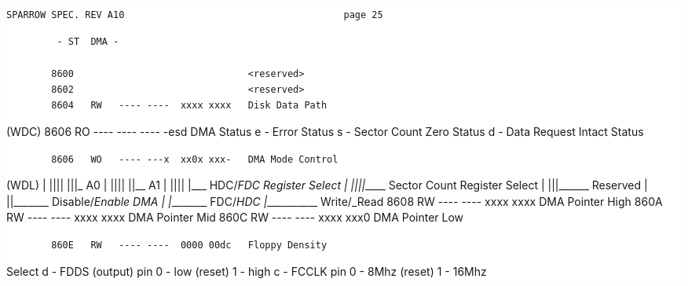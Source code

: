 








```
SPARROW SPEC. REV A10                                       page 25
```

             - ST  DMA -

            8600                               <reserved>
            8602                               <reserved>
            8604   RW   ---- ----  xxxx xxxx   Disk Data Path
(WDC)
            8606   RO   ---- ----  ---- -esd   DMA Status
                                              e - Error Status
                                              s - Sector Count
Zero
Status
                                              d - Data Request
Intact Status


            8606   WO   ---- ---x  xx0x xxx-   DMA Mode Control
(WDL)
                                |  |||| |||_   A0
                                |  |||| ||__   A1
                                |  |||| |___   HDC/_FDC Register
Select
                                |  ||||_____   Sector Count
Register Select
                                |  |||______   Reserved
                                |  ||_______   Disable/_Enable
DMA
                                |  |________   FDC/_HDC
                                |___________   Write/_Read
            8608   RW   ---- ----  xxxx xxxx   DMA Pointer High
            860A   RW   ---- ----  xxxx xxxx   DMA Pointer Mid
            860C   RW   ---- ----  xxxx xxx0   DMA Pointer Low

            860E   RW   ---- ----  0000 00dc   Floppy Density
Select
                                                d - FDDS (output)
pin
                                                    0 - low
(reset)
                                                    1 - high
                                                c - FCCLK pin
                                                    0 - 8Mhz
(reset)
                                                    1 - 16Mhz
